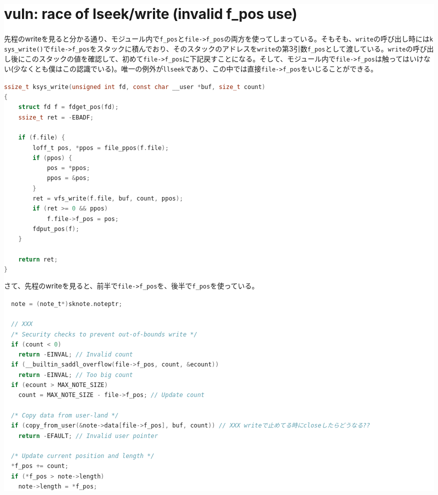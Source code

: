 
# vuln: race of lseek/write (invalid f_pos use)

先程のwriteを見ると分かる通り、モジュール内で`f_pos`と`file->f_pos`の両方を使ってしまっている。そもそも、`write`の呼び出し時には`ksys_write()`で`file->f_pos`をスタックに積んでおり、そのスタックのアドレスを`write`の第3引数`f_pos`として渡している。`write`の呼び出し後にこのスタックの値を確認して、初めて`file->f_pos`に下記戻すことになる。そして、モジュール内で`file->f_pos`は触ってはいけない(少なくとも僕はこの認識でいる)。唯一の例外が`llseek`であり、この中では直接`file->f_pos`をいじることができる。

```read_write.c
ssize_t ksys_write(unsigned int fd, const char __user *buf, size_t count)
{
	struct fd f = fdget_pos(fd);
	ssize_t ret = -EBADF;

	if (f.file) {
		loff_t pos, *ppos = file_ppos(f.file);
		if (ppos) {
			pos = *ppos;
			ppos = &pos;
		}
		ret = vfs_write(f.file, buf, count, ppos);
		if (ret >= 0 && ppos)
			f.file->f_pos = pos;
		fdput_pos(f);
	}

	return ret;
}
```


さて、先程のwriteを見ると、前半で`file->f_pos`を、後半で`f_pos`を使っている。
```module_write.c
  note = (note_t*)sknote.noteptr;

  // XXX
  /* Security checks to prevent out-of-bounds write */
  if (count < 0)
    return -EINVAL; // Invalid count
  if (__builtin_saddl_overflow(file->f_pos, count, &ecount))
    return -EINVAL; // Too big count
  if (ecount > MAX_NOTE_SIZE)
    count = MAX_NOTE_SIZE - file->f_pos; // Update count

  /* Copy data from user-land */
  if (copy_from_user(&note->data[file->f_pos], buf, count)) // XXX writeで止めてる時にcloseしたらどうなる??
    return -EFAULT; // Invalid user pointer

  /* Update current position and length */
  *f_pos += count;
  if (*f_pos > note->length)
    note->length = *f_pos;
```
